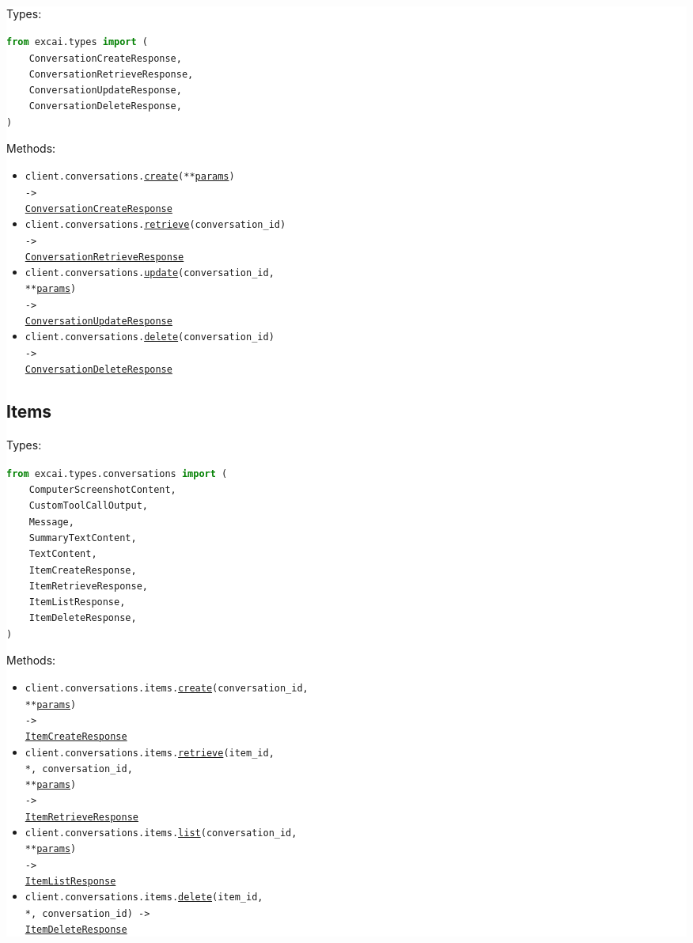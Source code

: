 Types:

```python
from excai.types import (
    ConversationCreateResponse,
    ConversationRetrieveResponse,
    ConversationUpdateResponse,
    ConversationDeleteResponse,
)
```

Methods:

- <code title="post /conversations">client.conversations.<a href="./src/excai/resources/conversations/conversations.py">create</a>(\*\*<a href="src/excai/types/conversation_create_params.py">params</a>) -> <a href="./src/excai/types/conversation_create_response.py">ConversationCreateResponse</a></code>
- <code title="get /conversations/{conversation_id}">client.conversations.<a href="./src/excai/resources/conversations/conversations.py">retrieve</a>(conversation_id) -> <a href="./src/excai/types/conversation_retrieve_response.py">ConversationRetrieveResponse</a></code>
- <code title="post /conversations/{conversation_id}">client.conversations.<a href="./src/excai/resources/conversations/conversations.py">update</a>(conversation_id, \*\*<a href="src/excai/types/conversation_update_params.py">params</a>) -> <a href="./src/excai/types/conversation_update_response.py">ConversationUpdateResponse</a></code>
- <code title="delete /conversations/{conversation_id}">client.conversations.<a href="./src/excai/resources/conversations/conversations.py">delete</a>(conversation_id) -> <a href="./src/excai/types/conversation_delete_response.py">ConversationDeleteResponse</a></code>

## Items

Types:

```python
from excai.types.conversations import (
    ComputerScreenshotContent,
    CustomToolCallOutput,
    Message,
    SummaryTextContent,
    TextContent,
    ItemCreateResponse,
    ItemRetrieveResponse,
    ItemListResponse,
    ItemDeleteResponse,
)
```

Methods:

- <code title="post /conversations/{conversation_id}/items">client.conversations.items.<a href="./src/excai/resources/conversations/items.py">create</a>(conversation_id, \*\*<a href="src/excai/types/conversations/item_create_params.py">params</a>) -> <a href="./src/excai/types/conversations/item_create_response.py">ItemCreateResponse</a></code>
- <code title="get /conversations/{conversation_id}/items/{item_id}">client.conversations.items.<a href="./src/excai/resources/conversations/items.py">retrieve</a>(item_id, \*, conversation_id, \*\*<a href="src/excai/types/conversations/item_retrieve_params.py">params</a>) -> <a href="./src/excai/types/conversations/item_retrieve_response.py">ItemRetrieveResponse</a></code>
- <code title="get /conversations/{conversation_id}/items">client.conversations.items.<a href="./src/excai/resources/conversations/items.py">list</a>(conversation_id, \*\*<a href="src/excai/types/conversations/item_list_params.py">params</a>) -> <a href="./src/excai/types/conversations/item_list_response.py">ItemListResponse</a></code>
- <code title="delete /conversations/{conversation_id}/items/{item_id}">client.conversations.items.<a href="./src/excai/resources/conversations/items.py">delete</a>(item_id, \*, conversation_id) -> <a href="./src/excai/types/conversations/item_delete_response.py">ItemDeleteResponse</a></code>
